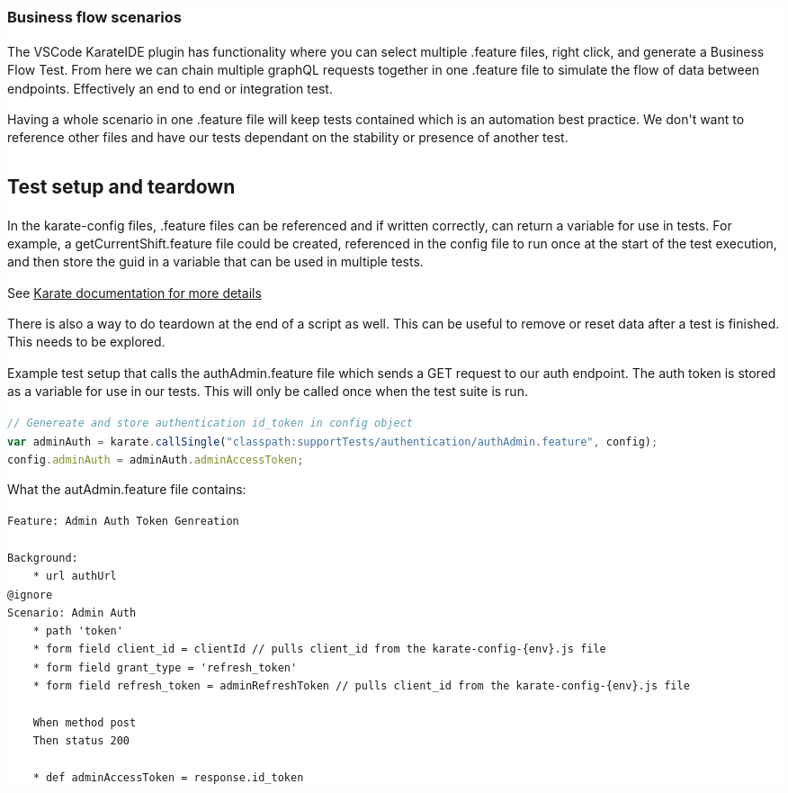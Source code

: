 ### Business flow scenarios
The VSCode KarateIDE plugin has functionality where you can select multiple .feature files, right click, and generate a Business Flow Test. From here we can chain multiple graphQL requests together in one .feature file to simulate the flow of data between endpoints. Effectively an end to end or integration test.

<p>Having a whole scenario in one .feature file will keep tests contained which is an automation best practice. We don't want to reference other files and have our tests dependant on the stability or presence of another test.

<br>

## Test setup and teardown
In the karate-config files, .feature files can be referenced and if written correctly, can return a variable for use in tests. For example, a getCurrentShift.feature file could be created, referenced in the config file to run once at the start of the test execution, and then store the guid in a variable that can be used in multiple tests. 

See [Karate documentation for more details](https://stackoverflow.com/questions/63950335/how-do-i-execute-something-on-test-suite-setup-teardown)

There is also a way to do teardown at the end of a script as well. This can be useful to remove or reset data after a test is finished. This needs to be explored.

Example test setup that calls the authAdmin.feature file which sends a GET request to our auth endpoint. The auth token is stored as a variable for use in our tests. This will only be called once when the test suite is run.

```javascript
// Genereate and store authentication id_token in config object
var adminAuth = karate.callSingle("classpath:supportTests/authentication/authAdmin.feature", config);
config.adminAuth = adminAuth.adminAccessToken;
```

<p>What the autAdmin.feature file contains:

```gherkin
Feature: Admin Auth Token Genreation

Background:
    * url authUrl
@ignore
Scenario: Admin Auth
    * path 'token'
    * form field client_id = clientId // pulls client_id from the karate-config-{env}.js file
    * form field grant_type = 'refresh_token'
    * form field refresh_token = adminRefreshToken // pulls client_id from the karate-config-{env}.js file

    When method post
    Then status 200

    * def adminAccessToken = response.id_token
```

